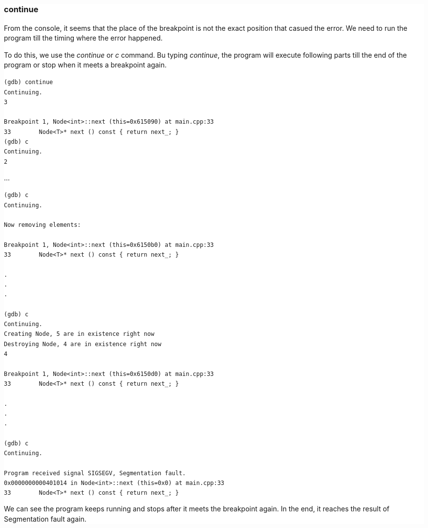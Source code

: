 ### continue 

From the console, it seems that the place of the breakpoint is not the exact position that casued the error. We need to run the program till the timing where the error happened. 

To do this, we use the $continue$ or $c$ command. Bu typing $continue$, the program will execute following parts till the end of the program or stop when it meets a breakpoint again. 

```console
(gdb) continue
Continuing.
3

Breakpoint 1, Node<int>::next (this=0x615090) at main.cpp:33
33        Node<T>* next () const { return next_; }
(gdb) c
Continuing.
2

```
...
``` console
(gdb) c
Continuing.

Now removing elements:

Breakpoint 1, Node<int>::next (this=0x6150b0) at main.cpp:33
33        Node<T>* next () const { return next_; }

.
.
.

(gdb) c
Continuing.
Creating Node, 5 are in existence right now
Destroying Node, 4 are in existence right now
4

Breakpoint 1, Node<int>::next (this=0x6150d0) at main.cpp:33
33        Node<T>* next () const { return next_; }

.
.
.

(gdb) c
Continuing.

Program received signal SIGSEGV, Segmentation fault.
0x0000000000401014 in Node<int>::next (this=0x0) at main.cpp:33
33        Node<T>* next () const { return next_; }

```
We can see the program keeps running and stops after it meets the breakpoint again. In the end, it reaches the result of Segmentation fault again. 
